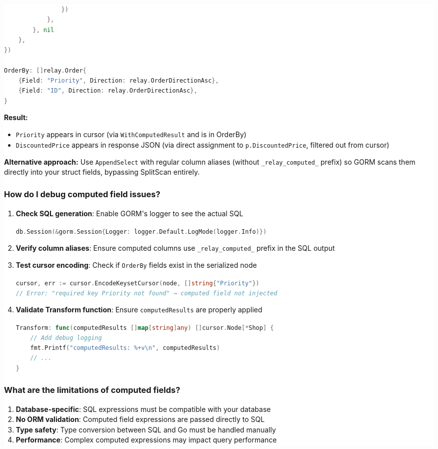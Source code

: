 ```go
                })
            },
        }, nil
    },
})

OrderBy: []relay.Order{
    {Field: "Priority", Direction: relay.OrderDirectionAsc},
    {Field: "ID", Direction: relay.OrderDirectionAsc},
}
```

**Result:**

- `Priority` appears in cursor (via `WithComputedResult` and is in OrderBy)
- `DiscountedPrice` appears in response JSON (via direct assignment to `p.DiscountedPrice`, filtered out from cursor)

**Alternative approach:** Use `AppendSelect` with regular column aliases (without `_relay_computed_` prefix) so GORM scans them directly into your struct fields, bypassing SplitScan entirely.

### How do I debug computed field issues?

1. **Check SQL generation**: Enable GORM's logger to see the actual SQL

   ```go
   db.Session(&gorm.Session{Logger: logger.Default.LogMode(logger.Info)})
   ```

2. **Verify column aliases**: Ensure computed columns use `_relay_computed_` prefix in the SQL output

3. **Test cursor encoding**: Check if `OrderBy` fields exist in the serialized node

   ```go
   cursor, err := cursor.EncodeKeysetCursor(node, []string{"Priority"})
   // Error: "required key Priority not found" → computed field not injected
   ```

4. **Validate Transform function**: Ensure `computedResults` are properly applied
   ```go
   Transform: func(computedResults []map[string]any) []cursor.Node[*Shop] {
       // Add debug logging
       fmt.Printf("computedResults: %+v\n", computedResults)
       // ...
   }
   ```

### What are the limitations of computed fields?

1. **Database-specific**: SQL expressions must be compatible with your database
2. **No ORM validation**: Computed field expressions are passed directly to SQL
3. **Type safety**: Type conversion between SQL and Go must be handled manually
4. **Performance**: Complex computed expressions may impact query performance
